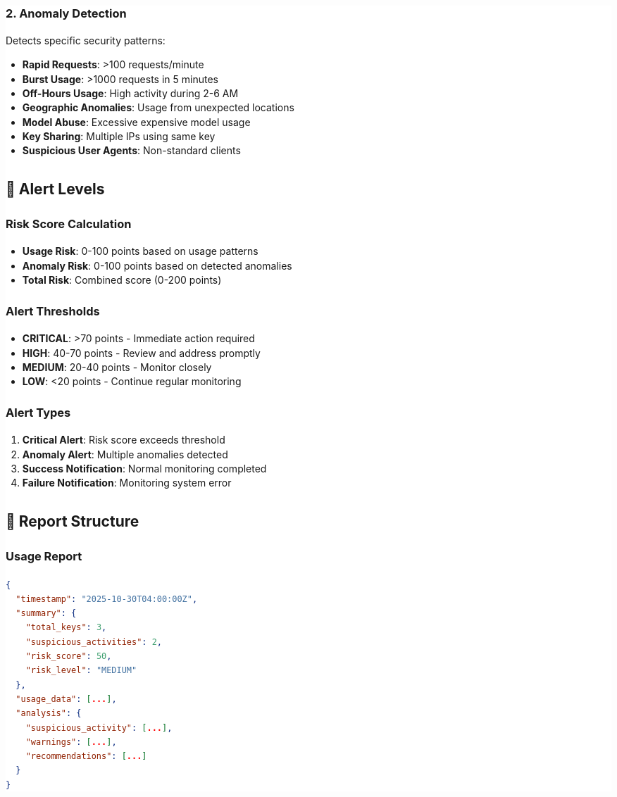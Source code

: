### 2. Anomaly Detection
Detects specific security patterns:
- **Rapid Requests**: >100 requests/minute
- **Burst Usage**: >1000 requests in 5 minutes
- **Off-Hours Usage**: High activity during 2-6 AM
- **Geographic Anomalies**: Usage from unexpected locations
- **Model Abuse**: Excessive expensive model usage
- **Key Sharing**: Multiple IPs using same key
- **Suspicious User Agents**: Non-standard clients

## 🚨 Alert Levels

### Risk Score Calculation
- **Usage Risk**: 0-100 points based on usage patterns
- **Anomaly Risk**: 0-100 points based on detected anomalies
- **Total Risk**: Combined score (0-200 points)

### Alert Thresholds
- **CRITICAL**: >70 points - Immediate action required
- **HIGH**: 40-70 points - Review and address promptly
- **MEDIUM**: 20-40 points - Monitor closely
- **LOW**: <20 points - Continue regular monitoring

### Alert Types
1. **Critical Alert**: Risk score exceeds threshold
2. **Anomaly Alert**: Multiple anomalies detected
3. **Success Notification**: Normal monitoring completed
4. **Failure Notification**: Monitoring system error

## 📄 Report Structure

### Usage Report
```json
{
  "timestamp": "2025-10-30T04:00:00Z",
  "summary": {
    "total_keys": 3,
    "suspicious_activities": 2,
    "risk_score": 50,
    "risk_level": "MEDIUM"
  },
  "usage_data": [...],
  "analysis": {
    "suspicious_activity": [...],
    "warnings": [...],
    "recommendations": [...]
  }
}
```

